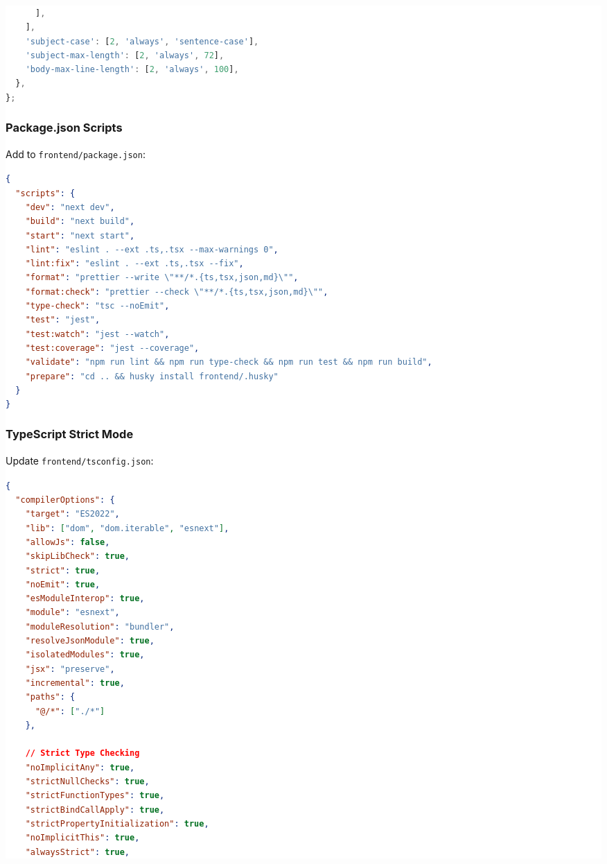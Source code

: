 ```javascript
      ],
    ],
    'subject-case': [2, 'always', 'sentence-case'],
    'subject-max-length': [2, 'always', 72],
    'body-max-line-length': [2, 'always', 100],
  },
};
```

### Package.json Scripts

Add to `frontend/package.json`:

```json
{
  "scripts": {
    "dev": "next dev",
    "build": "next build",
    "start": "next start",
    "lint": "eslint . --ext .ts,.tsx --max-warnings 0",
    "lint:fix": "eslint . --ext .ts,.tsx --fix",
    "format": "prettier --write \"**/*.{ts,tsx,json,md}\"",
    "format:check": "prettier --check \"**/*.{ts,tsx,json,md}\"",
    "type-check": "tsc --noEmit",
    "test": "jest",
    "test:watch": "jest --watch",
    "test:coverage": "jest --coverage",
    "validate": "npm run lint && npm run type-check && npm run test && npm run build",
    "prepare": "cd .. && husky install frontend/.husky"
  }
}
```

### TypeScript Strict Mode

Update `frontend/tsconfig.json`:

```json
{
  "compilerOptions": {
    "target": "ES2022",
    "lib": ["dom", "dom.iterable", "esnext"],
    "allowJs": false,
    "skipLibCheck": true,
    "strict": true,
    "noEmit": true,
    "esModuleInterop": true,
    "module": "esnext",
    "moduleResolution": "bundler",
    "resolveJsonModule": true,
    "isolatedModules": true,
    "jsx": "preserve",
    "incremental": true,
    "paths": {
      "@/*": ["./*"]
    },

    // Strict Type Checking
    "noImplicitAny": true,
    "strictNullChecks": true,
    "strictFunctionTypes": true,
    "strictBindCallApply": true,
    "strictPropertyInitialization": true,
    "noImplicitThis": true,
    "alwaysStrict": true,
```